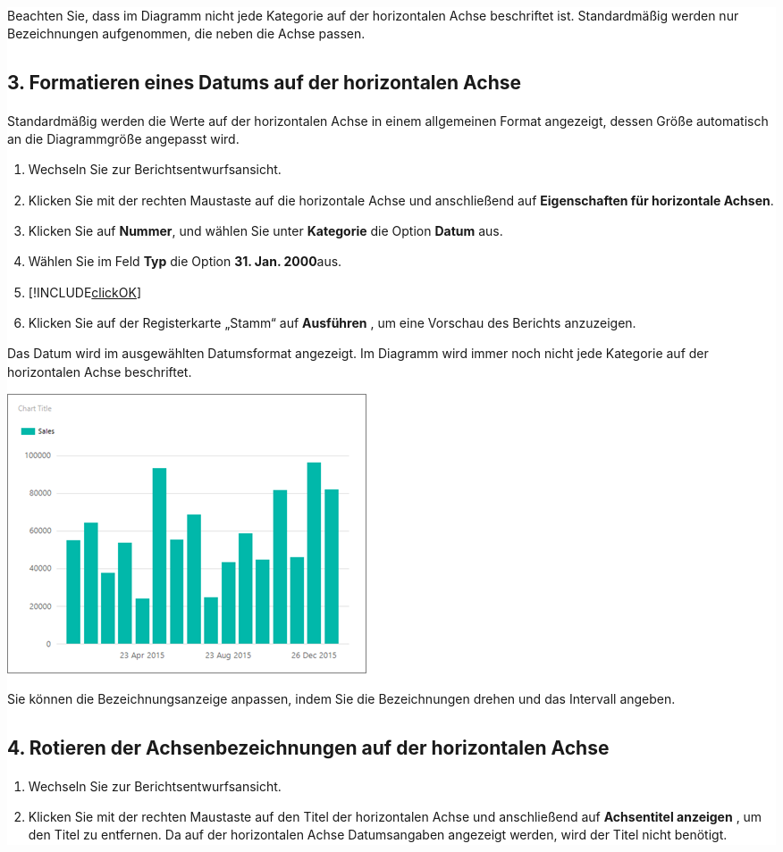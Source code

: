 Beachten Sie, dass im Diagramm nicht jede Kategorie auf der horizontalen Achse beschriftet ist. Standardmäßig werden nur Bezeichnungen aufgenommen, die neben die Achse passen. 
  
## <a name="Horizontal"></a>3. Formatieren eines Datums auf der horizontalen Achse  
Standardmäßig werden die Werte auf der horizontalen Achse in einem allgemeinen Format angezeigt, dessen Größe automatisch an die Diagrammgröße angepasst wird.  
  
1.  Wechseln Sie zur Berichtsentwurfsansicht.  
  
2.  Klicken Sie mit der rechten Maustaste auf die horizontale Achse und anschließend auf **Eigenschaften für horizontale Achsen**.  
  
3.  Klicken Sie auf **Nummer**, und wählen Sie unter **Kategorie** die Option **Datum** aus.  
  
5.  Wählen Sie im Feld **Typ** die Option **31. Jan. 2000**aus.  
  
6.  [!INCLUDE[clickOK](../includes/clickok-md.md)]  
  
7.  Klicken Sie auf der Registerkarte „Stamm“ auf **Ausführen** , um eine Vorschau des Berichts anzuzeigen.  
  
Das Datum wird im ausgewählten Datumsformat angezeigt. Im Diagramm wird immer noch nicht jede Kategorie auf der horizontalen Achse beschriftet. 

![Berichts-Generator-Säulendiagramm-2-Vorschau](../reporting-services/media/report-builder-column-chart-2-preview.png)
  
Sie können die Bezeichnungsanzeige anpassen, indem Sie die Bezeichnungen drehen und das Intervall angeben.  
  
## <a name="4-rotate-the-axis-labels-on-the-horizontal-axis"></a>4. Rotieren der Achsenbezeichnungen auf der horizontalen Achse  
  
1.  Wechseln Sie zur Berichtsentwurfsansicht.  
  
2.  Klicken Sie mit der rechten Maustaste auf den Titel der horizontalen Achse und anschließend auf **Achsentitel anzeigen** , um den Titel zu entfernen. Da auf der horizontalen Achse Datumsangaben angezeigt werden, wird der Titel nicht benötigt.  
  